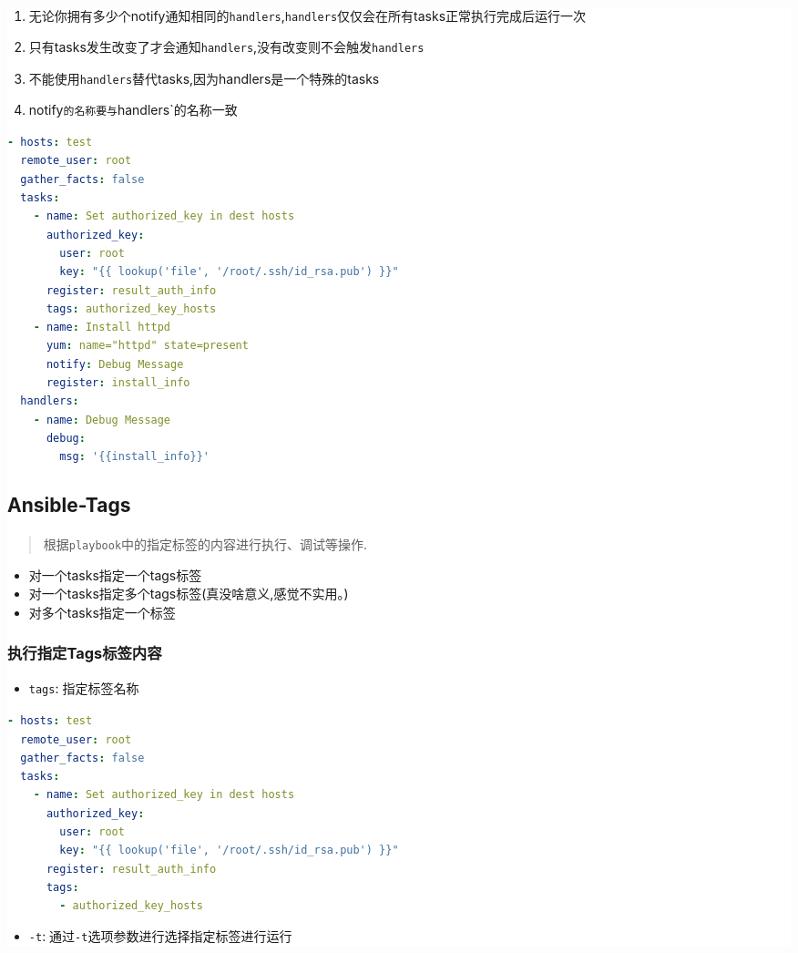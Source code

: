 1. 无论你拥有多少个notify通知相同的`handlers`,`handlers`仅仅会在所有tasks正常执行完成后运行一次

2. 只有tasks发生改变了才会通知`handlers`,没有改变则不会触发`handlers`

3. 不能使用`handlers`替代tasks,因为handlers是一个特殊的tasks
4. notify`的名称要与`handlers`的名称一致

```yaml
- hosts: test
  remote_user: root
  gather_facts: false
  tasks:
    - name: Set authorized_key in dest hosts
      authorized_key:
        user: root
        key: "{{ lookup('file', '/root/.ssh/id_rsa.pub') }}"
      register: result_auth_info
      tags: authorized_key_hosts
    - name: Install httpd
      yum: name="httpd" state=present
      notify: Debug Message
      register: install_info
  handlers:
    - name: Debug Message
      debug: 
        msg: '{{install_info}}'
```

## Ansible-Tags

> 根据`playbook`中的指定标签的内容进行执行、调试等操作.

- 对一个tasks指定一个tags标签
- 对一个tasks指定多个tags标签(真没啥意义,感觉不实用。)
- 对多个tasks指定一个标签

### 执行指定Tags标签内容

- `tags`: 指定标签名称

```yaml
- hosts: test
  remote_user: root
  gather_facts: false
  tasks:
    - name: Set authorized_key in dest hosts
      authorized_key:
        user: root
        key: "{{ lookup('file', '/root/.ssh/id_rsa.pub') }}"
      register: result_auth_info
      tags: 
        - authorized_key_hosts
```

- `-t`: 通过`-t`选项参数进行选择指定标签进行运行
